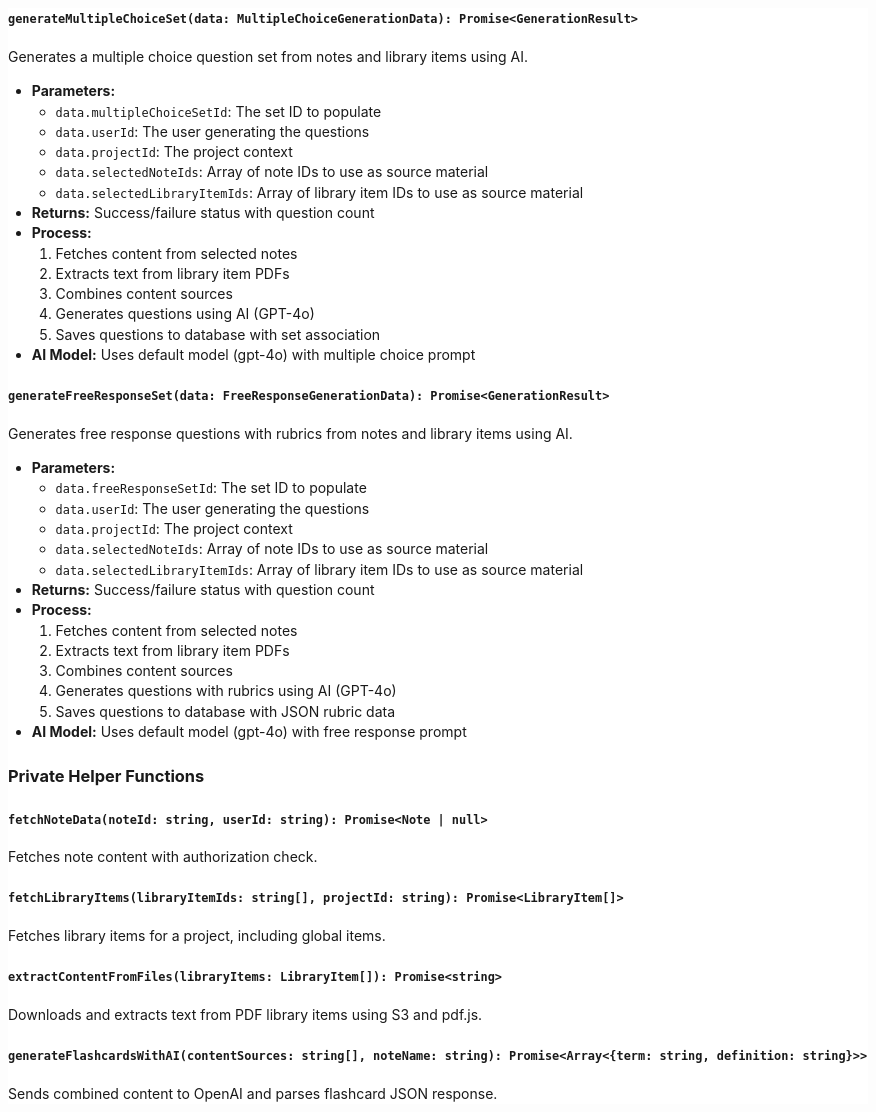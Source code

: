 #### `generateMultipleChoiceSet(data: MultipleChoiceGenerationData): Promise<GenerationResult>`
Generates a multiple choice question set from notes and library items using AI.
- **Parameters:**
  - `data.multipleChoiceSetId`: The set ID to populate
  - `data.userId`: The user generating the questions
  - `data.projectId`: The project context
  - `data.selectedNoteIds`: Array of note IDs to use as source material
  - `data.selectedLibraryItemIds`: Array of library item IDs to use as source material
- **Returns:** Success/failure status with question count
- **Process:**
  1. Fetches content from selected notes
  2. Extracts text from library item PDFs
  3. Combines content sources
  4. Generates questions using AI (GPT-4o)
  5. Saves questions to database with set association
- **AI Model:** Uses default model (gpt-4o) with multiple choice prompt

#### `generateFreeResponseSet(data: FreeResponseGenerationData): Promise<GenerationResult>`
Generates free response questions with rubrics from notes and library items using AI.
- **Parameters:**
  - `data.freeResponseSetId`: The set ID to populate
  - `data.userId`: The user generating the questions
  - `data.projectId`: The project context
  - `data.selectedNoteIds`: Array of note IDs to use as source material
  - `data.selectedLibraryItemIds`: Array of library item IDs to use as source material
- **Returns:** Success/failure status with question count
- **Process:**
  1. Fetches content from selected notes
  2. Extracts text from library item PDFs
  3. Combines content sources
  4. Generates questions with rubrics using AI (GPT-4o)
  5. Saves questions to database with JSON rubric data
- **AI Model:** Uses default model (gpt-4o) with free response prompt

### Private Helper Functions

#### `fetchNoteData(noteId: string, userId: string): Promise<Note | null>`
Fetches note content with authorization check.

#### `fetchLibraryItems(libraryItemIds: string[], projectId: string): Promise<LibraryItem[]>`
Fetches library items for a project, including global items.

#### `extractContentFromFiles(libraryItems: LibraryItem[]): Promise<string>`
Downloads and extracts text from PDF library items using S3 and pdf.js.

#### `generateFlashcardsWithAI(contentSources: string[], noteName: string): Promise<Array<{term: string, definition: string}>>`
Sends combined content to OpenAI and parses flashcard JSON response.
